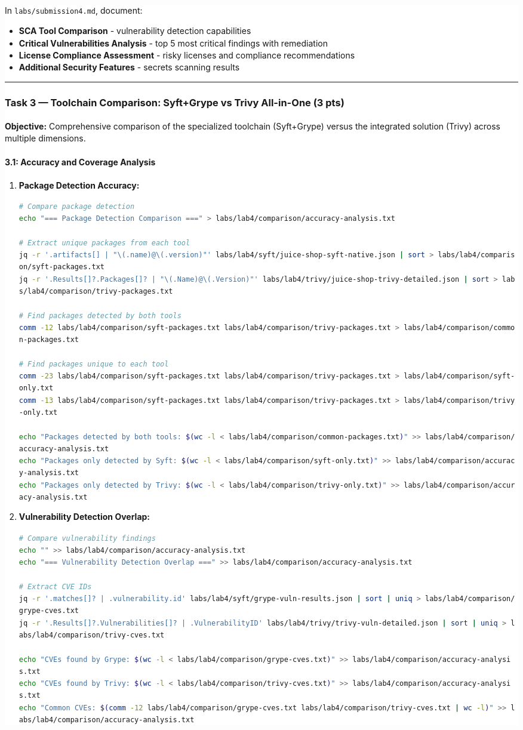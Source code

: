 In `labs/submission4.md`, document:
- **SCA Tool Comparison** - vulnerability detection capabilities
- **Critical Vulnerabilities Analysis** - top 5 most critical findings with remediation
- **License Compliance Assessment** - risky licenses and compliance recommendations
- **Additional Security Features** - secrets scanning results

---

### Task 3 — Toolchain Comparison: Syft+Grype vs Trivy All-in-One (3 pts)

**Objective:** Comprehensive comparison of the specialized toolchain (Syft+Grype) versus the integrated solution (Trivy) across multiple dimensions.

#### 3.1: Accuracy and Coverage Analysis

1. **Package Detection Accuracy:**

   ```bash
   # Compare package detection
   echo "=== Package Detection Comparison ===" > labs/lab4/comparison/accuracy-analysis.txt

   # Extract unique packages from each tool
   jq -r '.artifacts[] | "\(.name)@\(.version)"' labs/lab4/syft/juice-shop-syft-native.json | sort > labs/lab4/comparison/syft-packages.txt
   jq -r '.Results[]?.Packages[]? | "\(.Name)@\(.Version)"' labs/lab4/trivy/juice-shop-trivy-detailed.json | sort > labs/lab4/comparison/trivy-packages.txt

   # Find packages detected by both tools
   comm -12 labs/lab4/comparison/syft-packages.txt labs/lab4/comparison/trivy-packages.txt > labs/lab4/comparison/common-packages.txt

   # Find packages unique to each tool
   comm -23 labs/lab4/comparison/syft-packages.txt labs/lab4/comparison/trivy-packages.txt > labs/lab4/comparison/syft-only.txt
   comm -13 labs/lab4/comparison/syft-packages.txt labs/lab4/comparison/trivy-packages.txt > labs/lab4/comparison/trivy-only.txt

   echo "Packages detected by both tools: $(wc -l < labs/lab4/comparison/common-packages.txt)" >> labs/lab4/comparison/accuracy-analysis.txt
   echo "Packages only detected by Syft: $(wc -l < labs/lab4/comparison/syft-only.txt)" >> labs/lab4/comparison/accuracy-analysis.txt
   echo "Packages only detected by Trivy: $(wc -l < labs/lab4/comparison/trivy-only.txt)" >> labs/lab4/comparison/accuracy-analysis.txt
   ```

2. **Vulnerability Detection Overlap:**

   ```bash
   # Compare vulnerability findings
   echo "" >> labs/lab4/comparison/accuracy-analysis.txt
   echo "=== Vulnerability Detection Overlap ===" >> labs/lab4/comparison/accuracy-analysis.txt

   # Extract CVE IDs
   jq -r '.matches[]? | .vulnerability.id' labs/lab4/syft/grype-vuln-results.json | sort | uniq > labs/lab4/comparison/grype-cves.txt
   jq -r '.Results[]?.Vulnerabilities[]? | .VulnerabilityID' labs/lab4/trivy/trivy-vuln-detailed.json | sort | uniq > labs/lab4/comparison/trivy-cves.txt

   echo "CVEs found by Grype: $(wc -l < labs/lab4/comparison/grype-cves.txt)" >> labs/lab4/comparison/accuracy-analysis.txt
   echo "CVEs found by Trivy: $(wc -l < labs/lab4/comparison/trivy-cves.txt)" >> labs/lab4/comparison/accuracy-analysis.txt
   echo "Common CVEs: $(comm -12 labs/lab4/comparison/grype-cves.txt labs/lab4/comparison/trivy-cves.txt | wc -l)" >> labs/lab4/comparison/accuracy-analysis.txt
   ```
